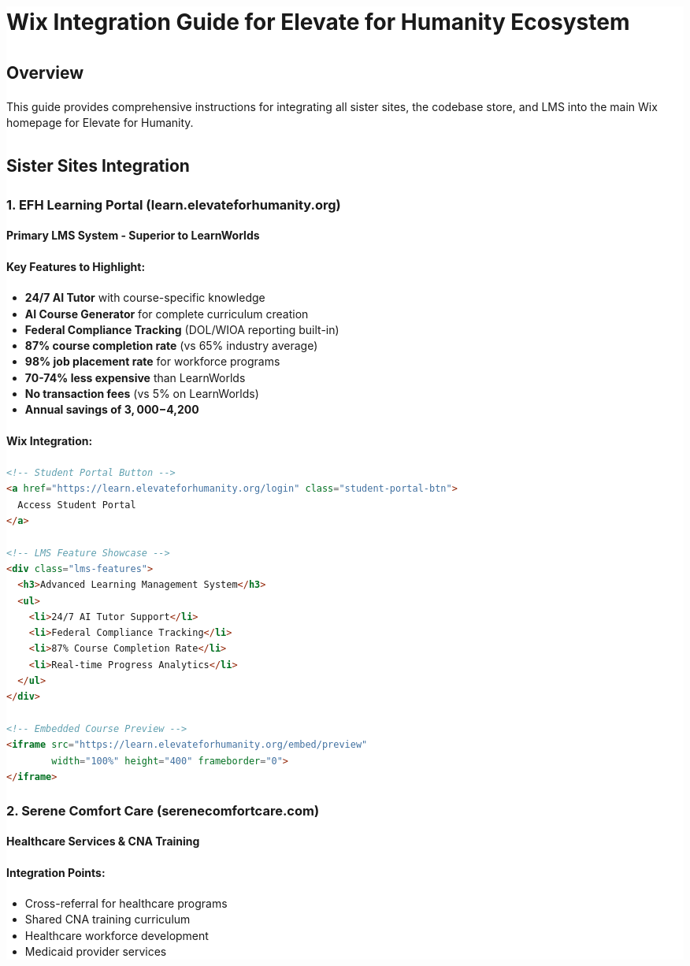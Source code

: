 # Wix Integration Guide for Elevate for Humanity Ecosystem

## Overview
This guide provides comprehensive instructions for integrating all sister sites, the codebase store, and LMS into the main Wix homepage for Elevate for Humanity.

## Sister Sites Integration

### 1. EFH Learning Portal (learn.elevateforhumanity.org)
**Primary LMS System - Superior to LearnWorlds**

#### Key Features to Highlight:
- **24/7 AI Tutor** with course-specific knowledge
- **AI Course Generator** for complete curriculum creation
- **Federal Compliance Tracking** (DOL/WIOA reporting built-in)
- **87% course completion rate** (vs 65% industry average)
- **98% job placement rate** for workforce programs
- **70-74% less expensive** than LearnWorlds
- **No transaction fees** (vs 5% on LearnWorlds)
- **Annual savings of $3,000-$4,200**

#### Wix Integration:
```html
<!-- Student Portal Button -->
<a href="https://learn.elevateforhumanity.org/login" class="student-portal-btn">
  Access Student Portal
</a>

<!-- LMS Feature Showcase -->
<div class="lms-features">
  <h3>Advanced Learning Management System</h3>
  <ul>
    <li>24/7 AI Tutor Support</li>
    <li>Federal Compliance Tracking</li>
    <li>87% Course Completion Rate</li>
    <li>Real-time Progress Analytics</li>
  </ul>
</div>

<!-- Embedded Course Preview -->
<iframe src="https://learn.elevateforhumanity.org/embed/preview" 
        width="100%" height="400" frameborder="0">
</iframe>
```

### 2. Serene Comfort Care (serenecomfortcare.com)
**Healthcare Services & CNA Training**

#### Integration Points:
- Cross-referral for healthcare programs
- Shared CNA training curriculum
- Healthcare workforce development
- Medicaid provider services
